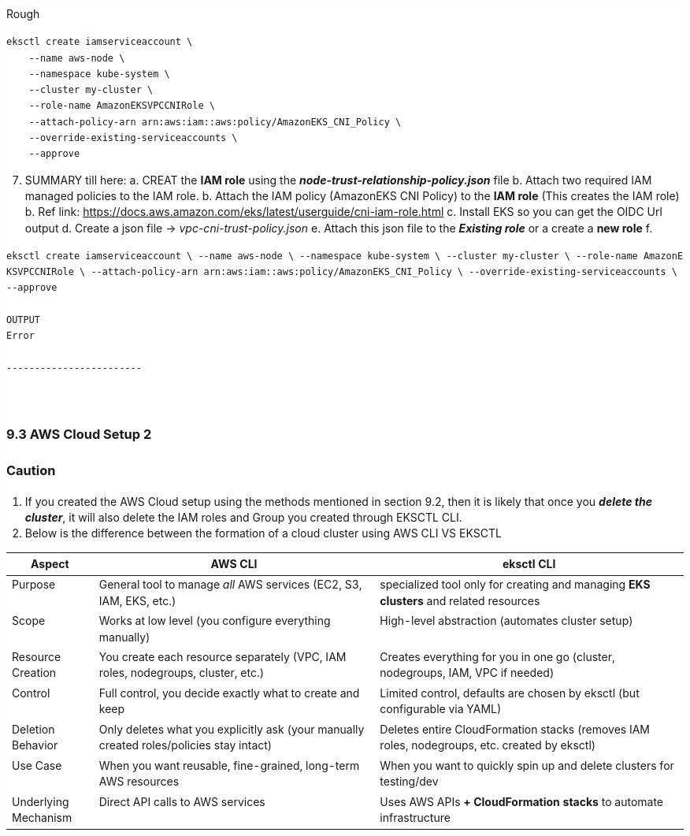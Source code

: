 ```

```


Rough

```
eksctl create iamserviceaccount \
    --name aws-node \
    --namespace kube-system \
    --cluster my-cluster \
    --role-name AmazonEKSVPCCNIRole \
    --attach-policy-arn arn:aws:iam::aws:policy/AmazonEKS_CNI_Policy \
    --override-existing-serviceaccounts \
    --approve

```

7. SUMMARY till here:
	a. CREAT the **IAM role** using the ***node-trust-relationship-policy.json*** file
	b. Attach two required IAM managed policies to the IAM role.
	b. Attach the IAM policy (AmazonEKS CNI Policy) to the **IAM role** (This creates the IAM role)
	b. Ref link: https://docs.aws.amazon.com/eks/latest/userguide/cni-iam-role.html
	c. Install EKS so you can get the OIDC Url output
	d. Create a json file -> *vpc-cni-trust-policy.json*
	e. Attach this json file to the ***Existing role*** or a create a **new role**
	f. 

```
eksctl create iamserviceaccount \ --name aws-node \ --namespace kube-system \ --cluster my-cluster \ --role-name AmazonEKSVPCCNIRole \ --attach-policy-arn arn:aws:iam::aws:policy/AmazonEKS_CNI_Policy \ --override-existing-serviceaccounts \ --approve

OUTPUT
Error

------------------------



```


### 9.3 AWS Cloud Setup 2

### Caution

1. If you created the AWS Cloud setup using the methods mentioned in section 9.2, then it is likely that once you ***delete the cluster***, it will also delete the IAM roles and Group you created through EKSCTL CLI.
2. Below is the difference between the formation of a cloud cluster using AWS CLI VS EKSCTL

| Aspect               | AWS CLI                                                                                 | eksctl CLI                                                                                   |
| -------------------- | --------------------------------------------------------------------------------------- | -------------------------------------------------------------------------------------------- |
| Purpose              | General tool to manage _all_ AWS services (EC2, S3, IAM, EKS, etc.)                     | specialized tool only for creating and managing **EKS clusters** and related resources       |
| Scope                | Works at low level (you configure everything manually)                                  | High-level abstraction (automates cluster setup)                                             |
| Resource Creation    | You create each resource separately (VPC, IAM roles, nodegroups, cluster, etc.)         | Creates everything for you in one go (cluster, nodegroups, IAM, VPC if needed)               |
| Control              | Full control, you decide exactly what to create and keep                                | Limited control, defaults are chosen by eksctl (but configurable via YAML)                   |
| Deletion Behavior    | Only deletes what you explicitly ask (your manually created roles/policies stay intact) | Deletes entire CloudFormation stacks (removes IAM roles, nodegroups, etc. created by eksctl) |
| Use Case             | When you want reusable, fine-grained, long-term AWS resources                           | When you want to quickly spin up and delete clusters for testing/dev                         |
| Underlying Mechanism | Direct API calls to AWS services                                                        | Uses AWS APIs **+ CloudFormation stacks** to automate infrastructure                         |